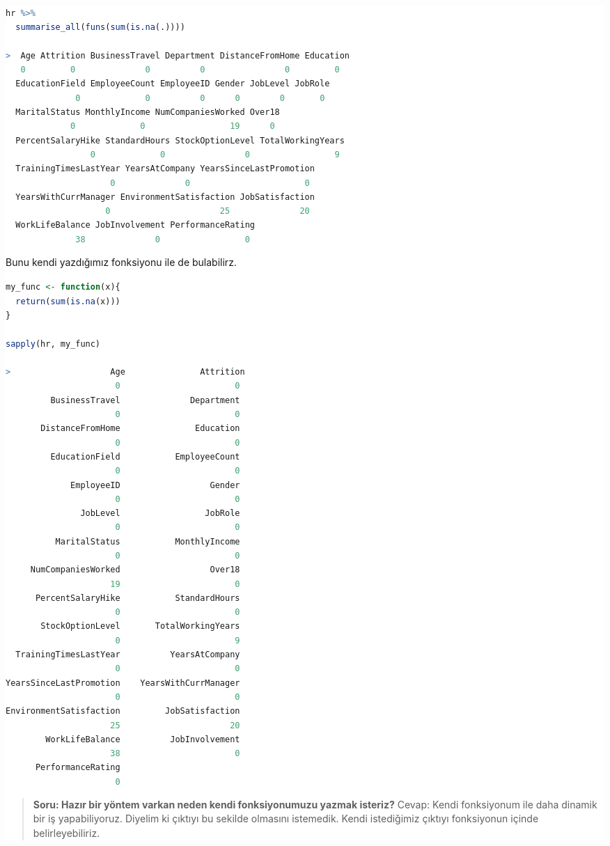 ```R
hr %>% 
  summarise_all(funs(sum(is.na(.))))

>  Age Attrition BusinessTravel Department DistanceFromHome Education
   0         0              0          0                0         0
  EducationField EmployeeCount EmployeeID Gender JobLevel JobRole
              0             0          0      0        0       0
  MaritalStatus MonthlyIncome NumCompaniesWorked Over18
             0             0                 19      0
  PercentSalaryHike StandardHours StockOptionLevel TotalWorkingYears
                 0             0                0                 9
  TrainingTimesLastYear YearsAtCompany YearsSinceLastPromotion
                     0              0                       0
  YearsWithCurrManager EnvironmentSatisfaction JobSatisfaction
                    0                      25              20
  WorkLifeBalance JobInvolvement PerformanceRating
              38              0                 0
```
Bunu kendi yazdığımız fonksiyonu ile de bulabilirz.
```R
my_func <- function(x){
  return(sum(is.na(x)))
}

sapply(hr, my_func)

>                    Age               Attrition 
                      0                       0 
         BusinessTravel              Department 
                      0                       0 
       DistanceFromHome               Education 
                      0                       0 
         EducationField           EmployeeCount 
                      0                       0 
             EmployeeID                  Gender 
                      0                       0 
               JobLevel                 JobRole 
                      0                       0 
          MaritalStatus           MonthlyIncome 
                      0                       0 
     NumCompaniesWorked                  Over18 
                     19                       0 
      PercentSalaryHike           StandardHours 
                      0                       0 
       StockOptionLevel       TotalWorkingYears 
                      0                       9 
  TrainingTimesLastYear          YearsAtCompany 
                      0                       0 
YearsSinceLastPromotion    YearsWithCurrManager 
                      0                       0 
EnvironmentSatisfaction         JobSatisfaction 
                     25                      20 
        WorkLifeBalance          JobInvolvement 
                     38                       0 
      PerformanceRating 
                      0 
```
> **Soru: Hazır bir yöntem varkan neden kendi fonksiyonumuzu yazmak isteriz?**
Cevap: Kendi fonksiyonum ile daha dinamik bir iş yapabiliyoruz. Diyelim ki çıktıyı bu sekilde olmasını istemedik. Kendi istediğimiz çıktıyı fonksiyonun içinde belirleyebiliriz.

